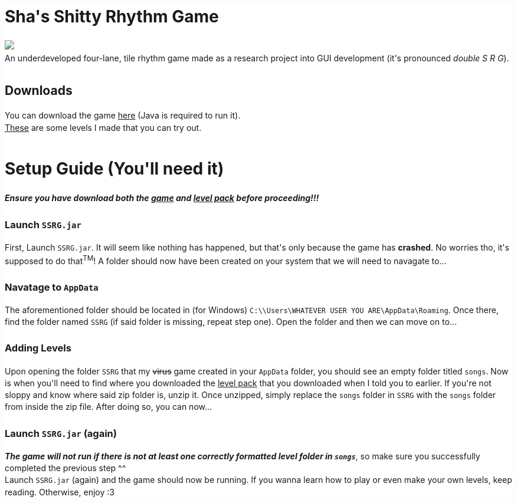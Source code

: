 # Sha's Shitty Rhythm Game

![](https://cdn.shashack.org/SSRG/gameplay.gif)  
An underdeveloped four-lane, tile rhythm game made as a research project into GUI development (it's pronounced *double S R G*).

## Downloads

You can download the game [here](https://cdn.shashack.org/SSRG/SSRG.jar) (Java is required to run it).  
[These](https://cdn.shashack.org/SSRG/shas_song_pack_1.zip) are some levels I made that you can try out.

# Setup Guide (You'll need it)

#### ***Ensure you have download both the [game](https://cdn.shashack.org/SSRG/SSRG.jar) and [level pack](https://cdn.shashack.org/SSRG/shas_song_pack_1.zip) before proceeding!!!***  

### Launch `SSRG.jar`

First, Launch `SSRG.jar`. It will seem like nothing has happened, but that's only because the game has **crashed**. No worries tho, it's supposed to do that<sup>TM</sup>! A folder should now have been created
on your system that we will need to navagate to...

### Navatage to `AppData`

The aforementioned folder should be located in (for Windows) `C:\\Users\WHATEVER USER YOU ARE\AppData\Roaming`. Once there, find the folder named `SSRG` (if said folder is missing, repeat step one). Open the folder
and then we can move on to...  

### Adding Levels

Upon opening the folder `SSRG` that my <s>virus</s> game created in your `AppData` folder, you should see an empty folder titled `songs`.
Now is when you'll need to find where you downloaded the [level pack](https://cdn.shashack.org/SSRG/shas_song_pack_1.zip) that you downloaded when I told you to earlier. If you're not sloppy and know where said
zip folder is, unzip it. Once unzipped, simply replace the `songs` folder in `SSRG` with the `songs` folder from inside the zip file. After doing so, you can now...

### Launch `SSRG.jar` (again)

***The game will not run if there is not at least one correctly formatted level folder in `songs`***, so make sure you successfully completed the previous step ^^  
Launch `SSRG.jar` (again) and the game should now be running. If you wanna learn how to play or even make your own levels, keep reading. Otherwise, enjoy :3
